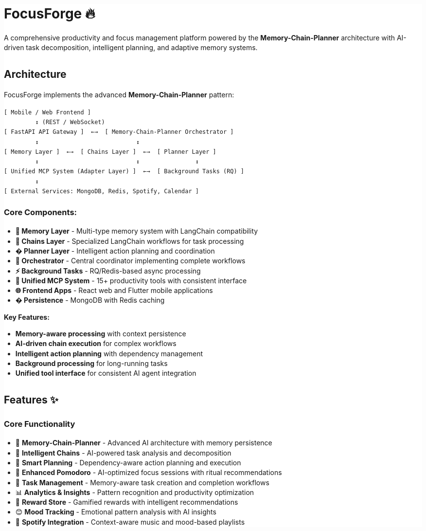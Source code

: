 # FocusForge 🔥

A comprehensive productivity and focus management platform powered by the **Memory-Chain-Planner** architecture with AI-driven task decomposition, intelligent planning, and adaptive memory systems.

## Architecture

FocusForge implements the advanced **Memory-Chain-Planner** pattern:

```
[ Mobile / Web Frontend ]
         ↕ (REST / WebSocket)
[ FastAPI API Gateway ]  ←→  [ Memory-Chain-Planner Orchestrator ]
         ↕                            ↕
[ Memory Layer ]  ←→  [ Chains Layer ]  ←→  [ Planner Layer ]
         ↕                            ↕                ↕
[ Unified MCP System (Adapter Layer) ]  ←→  [ Background Tasks (RQ) ]
         ↕
[ External Services: MongoDB, Redis, Spotify, Calendar ]
```

### Core Components:

- **🧠 Memory Layer** - Multi-type memory system with LangChain compatibility
- **🔗 Chains Layer** - Specialized LangChain workflows for task processing
- **� Planner Layer** - Intelligent action planning and coordination
- **🔄 Orchestrator** - Central coordinator implementing complete workflows
- **⚡ Background Tasks** - RQ/Redis-based async processing
- **🔧 Unified MCP System** - 15+ productivity tools with consistent interface
- **🌐 Frontend Apps** - React web and Flutter mobile applications
- **� Persistence** - MongoDB with Redis caching

**Key Features:**
- **Memory-aware processing** with context persistence
- **AI-driven chain execution** for complex workflows
- **Intelligent action planning** with dependency management
- **Background processing** for long-running tasks
- **Unified tool interface** for consistent AI agent integration

## Features ✨

### Core Functionality
- 🧠 **Memory-Chain-Planner** - Advanced AI architecture with memory persistence
- 🔗 **Intelligent Chains** - AI-powered task analysis and decomposition
- 🎯 **Smart Planning** - Dependency-aware action planning and execution
- 🍅 **Enhanced Pomodoro** - AI-optimized focus sessions with ritual recommendations
- 📝 **Task Management** - Memory-aware task creation and completion workflows
- 📊 **Analytics & Insights** - Pattern recognition and productivity optimization
- 🏪 **Reward Store** - Gamified rewards with intelligent recommendations
- 😊 **Mood Tracking** - Emotional pattern analysis with AI insights
- 🎵 **Spotify Integration** - Context-aware music and mood-based playlists
